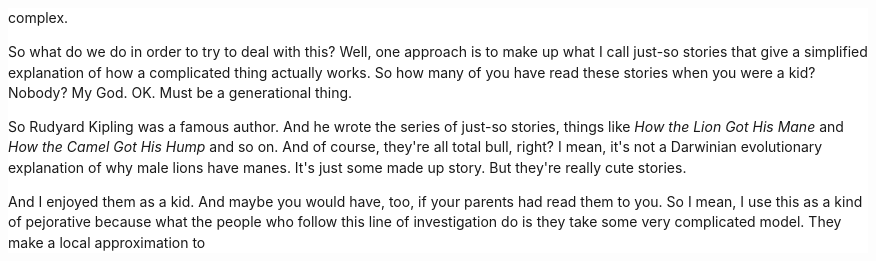   <span m="438650">complex.</span></p><p><span m="440000">So</span> <span m="440210">what</span>
  <span m="440360">do</span> <span m="440420">we</span> <span m="440600">do</span>
  <span m="441290">in</span> <span m="441500">order</span> <span m="441830">to</span>
  <span m="442310">try</span> <span m="442550">to</span> <span m="442670">deal</span>
  <span m="442940">with</span> <span m="443180">this?</span> <span m="444630">Well,</span>
  <span m="444870">one</span> <span m="445110">approach</span> <span m="446130">is</span>
  <span m="446400">to</span> <span m="446580">make</span> <span m="446910">up</span>
  <span m="447240">what</span> <span m="447480">I</span> <span m="447600">call</span>
  <span m="447900">just-so</span> <span m="448500">stories</span> <span m="449640">that</span>
  <span m="449910">give</span> <span m="450150">a</span> <span m="450210">simplified</span>
  <span m="450900">explanation</span> <span m="451770">of</span> <span m="451920">how</span>
  <span m="452190">a</span> <span m="452250">complicated</span> <span m="453000">thing</span>
  <span m="453300">actually</span> <span m="453750">works.</span> <span m="454960">So</span>
  <span m="455190">how</span> <span m="455370">many</span> <span m="455610">of</span>
  <span m="455760">you</span> <span m="455910">have</span> <span m="456060">read</span>
  <span m="456330">these</span> <span m="456960">stories</span> <span m="457530">when</span>
  <span m="457710">you</span> <span m="457830">were</span> <span m="457950">a</span>
  <span m="457980">kid?</span> <span m="460030">Nobody?</span> <span m="461200">My</span>
  <span m="461350">God.</span> <span m="462160">OK.</span> <span m="464020">Must</span>
  <span m="464260">be</span> <span m="464410">a</span> <span m="464470">generational</span>
  <span m="465250">thing.</span></p><p><span m="466330">So</span> <span m="467020">Rudyard</span>
  <span m="467440">Kipling</span> <span m="468460">was</span> <span m="468750">a</span>
  <span m="468820">famous</span> <span m="469270">author.</span> <span m="469690">And</span>
  <span m="469840">he</span> <span m="469990">wrote</span> <span m="470770">the</span>
  <span m="470900">series</span> <span m="471460">of</span> <span m="471610">just-so</span>
  <span m="472120">stories,</span> <span m="472690">things</span> <span m="472990">like</span>
  <span m="474010"><i>How</i></span> <span m="474310"><i>the</i></span> <span m="474460"><i>Lion</i></span>
  <span m="474910"><i>Got</i></span> <span m="475180"><i>His</i></span> <span m="475330"><i>Mane</i></span>
  <span m="475720">and</span> <span m="475870"><i>How</i></span> <span m="476140"><i>the</i></span>
  <span m="476500"><i>Camel</i></span> <span m="476950"><i>Got</i></span> <span m="477190"><i>His</i></span>
  <span m="477370"><i>Hump</i></span> <span m="477730">and</span> <span m="477880">so</span>
  <span m="478090">on.</span> <span m="478870">And</span> <span m="479260">of</span>
  <span m="479380">course,</span> <span m="479810">they're</span> <span m="479950">all</span>
  <span m="480370">total</span> <span m="480760">bull,</span> <span m="481480">right?</span>
  <span m="482020">I</span> <span m="482080">mean,</span> <span m="483640">it's</span>
  <span m="483910">not</span> <span m="485190">a</span> <span m="485290">Darwinian</span>
  <span m="486040">evolutionary</span> <span m="487000">explanation</span> <span m="488500">of</span>
  <span m="489130">why</span> <span m="489580">male</span> <span m="489970">lions</span>
  <span m="490480">have</span> <span m="490690">manes.</span> <span m="491650">It's</span>
  <span m="491950">just</span> <span m="492220">some</span> <span m="492520">made</span>
  <span m="492790">up</span> <span m="492940">story.</span> <span m="493940">But</span>
  <span m="494110">they're</span> <span m="494320">really</span> <span m="494650">cute</span>
  <span m="494980">stories.</span></p><p><span m="496030">And</span> <span m="496750">I</span>
  <span m="496960">enjoyed</span> <span m="497380">them</span> <span m="497560">as</span>
  <span m="497740">a</span> <span m="497800">kid.</span> <span m="498270">And</span>
  <span m="499000">maybe</span> <span m="499600">you</span> <span m="499810">would</span>
  <span m="500020">have,</span> <span m="500200">too,</span> <span m="500890">if</span>
  <span m="502540">your</span> <span m="502720">parents</span> <span m="503170">had</span>
  <span m="503350">read</span> <span m="503590">them</span> <span m="503800">to</span>
  <span m="504220">you.</span> <span m="506410">So</span> <span m="508000">I</span>
  <span m="508060">mean,</span> <span m="508480">I</span> <span m="509170">use</span>
  <span m="509590">this</span> <span m="509950">as</span> <span m="510160">a</span>
  <span m="510220">kind</span> <span m="510550">of</span> <span m="510670">pejorative</span>
  <span m="511990">because</span> <span m="513010">what</span> <span m="514360">the</span>
  <span m="514539">people</span> <span m="514990">who</span> <span m="515140">follow</span>
  <span m="515620">this</span> <span m="515860">line</span> <span m="516159">of</span>
  <span m="516309">investigation</span> <span m="517210">do</span> <span m="518080">is</span>
  <span m="518289">they</span> <span m="518470">take</span> <span m="518740">some</span>
  <span m="518980">very</span> <span m="519220">complicated</span> <span m="519940">model.</span>
  <span m="520870">They</span> <span m="521080">make</span> <span m="521530">a</span>
  <span m="521650">local</span> <span m="522130">approximation</span> <span m="523120">to</span>